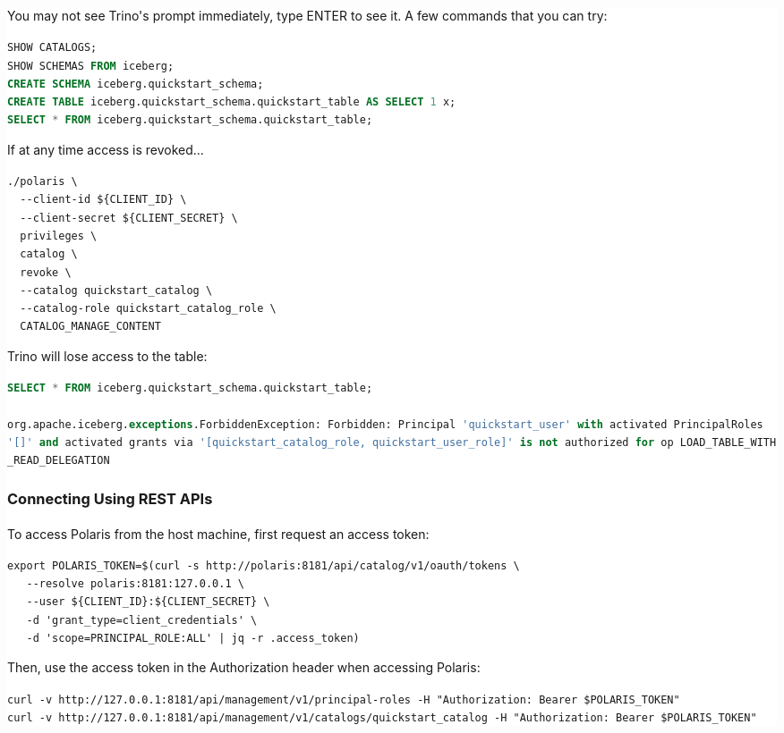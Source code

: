 You may not see Trino's prompt immediately, type ENTER to see it. A few commands that you can try:

```sql
SHOW CATALOGS;
SHOW SCHEMAS FROM iceberg;
CREATE SCHEMA iceberg.quickstart_schema;
CREATE TABLE iceberg.quickstart_schema.quickstart_table AS SELECT 1 x;
SELECT * FROM iceberg.quickstart_schema.quickstart_table;
```

If at any time access is revoked...

```shell
./polaris \
  --client-id ${CLIENT_ID} \
  --client-secret ${CLIENT_SECRET} \
  privileges \
  catalog \
  revoke \
  --catalog quickstart_catalog \
  --catalog-role quickstart_catalog_role \
  CATALOG_MANAGE_CONTENT
```

Trino will lose access to the table:

```sql
SELECT * FROM iceberg.quickstart_schema.quickstart_table;

org.apache.iceberg.exceptions.ForbiddenException: Forbidden: Principal 'quickstart_user' with activated PrincipalRoles '[]' and activated grants via '[quickstart_catalog_role, quickstart_user_role]' is not authorized for op LOAD_TABLE_WITH_READ_DELEGATION
```

### Connecting Using REST APIs

To access Polaris from the host machine, first request an access token:

```shell
export POLARIS_TOKEN=$(curl -s http://polaris:8181/api/catalog/v1/oauth/tokens \
   --resolve polaris:8181:127.0.0.1 \
   --user ${CLIENT_ID}:${CLIENT_SECRET} \
   -d 'grant_type=client_credentials' \
   -d 'scope=PRINCIPAL_ROLE:ALL' | jq -r .access_token)
```

Then, use the access token in the Authorization header when accessing Polaris:

```shell
curl -v http://127.0.0.1:8181/api/management/v1/principal-roles -H "Authorization: Bearer $POLARIS_TOKEN"
curl -v http://127.0.0.1:8181/api/management/v1/catalogs/quickstart_catalog -H "Authorization: Bearer $POLARIS_TOKEN"
```


